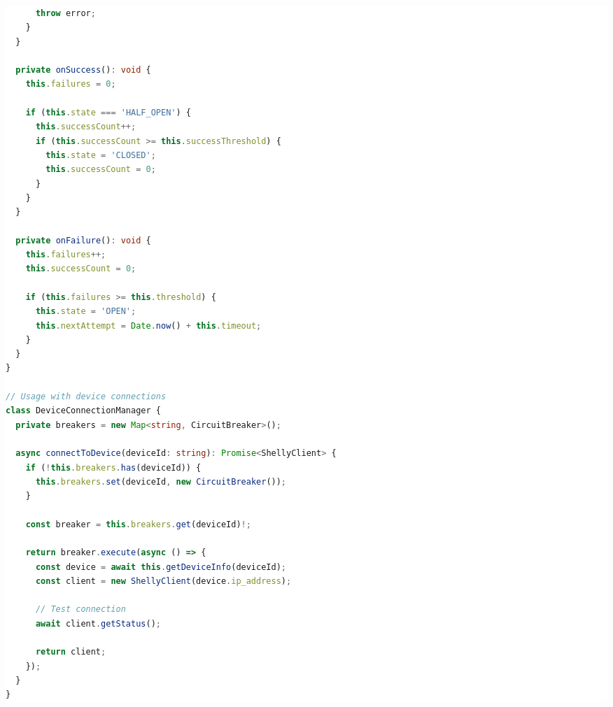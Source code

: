 ```typescript
      throw error;
    }
  }
  
  private onSuccess(): void {
    this.failures = 0;
    
    if (this.state === 'HALF_OPEN') {
      this.successCount++;
      if (this.successCount >= this.successThreshold) {
        this.state = 'CLOSED';
        this.successCount = 0;
      }
    }
  }
  
  private onFailure(): void {
    this.failures++;
    this.successCount = 0;
    
    if (this.failures >= this.threshold) {
      this.state = 'OPEN';
      this.nextAttempt = Date.now() + this.timeout;
    }
  }
}

// Usage with device connections
class DeviceConnectionManager {
  private breakers = new Map<string, CircuitBreaker>();
  
  async connectToDevice(deviceId: string): Promise<ShellyClient> {
    if (!this.breakers.has(deviceId)) {
      this.breakers.set(deviceId, new CircuitBreaker());
    }
    
    const breaker = this.breakers.get(deviceId)!;
    
    return breaker.execute(async () => {
      const device = await this.getDeviceInfo(deviceId);
      const client = new ShellyClient(device.ip_address);
      
      // Test connection
      await client.getStatus();
      
      return client;
    });
  }
}
```
